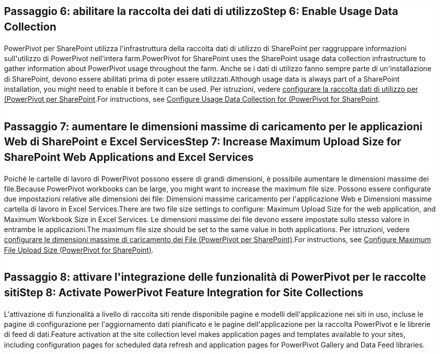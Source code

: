 ##  <a name="step-6-enable-usage-data-collection"></a><a name="Usage"></a><span data-ttu-id="99833-246">Passaggio 6: abilitare la raccolta dei dati di utilizzo</span><span class="sxs-lookup"><span data-stu-id="99833-246">Step 6: Enable Usage Data Collection</span></span>  
 <span data-ttu-id="99833-247">PowerPivot per SharePoint utilizza l'infrastruttura della raccolta dati di utilizzo di SharePoint per raggruppare informazioni sull'utilizzo di PowerPivot nell'intera farm.</span><span class="sxs-lookup"><span data-stu-id="99833-247">PowerPivot for SharePoint uses the SharePoint usage data collection infrastructure to gather information about PowerPivot usage throughout the farm.</span></span> <span data-ttu-id="99833-248">Anche se i dati di utilizzo fanno sempre parte di un'installazione di SharePoint, devono essere abilitati prima di poter essere utilizzati.</span><span class="sxs-lookup"><span data-stu-id="99833-248">Although usage data is always part of a SharePoint installation, you might need to enable it before it can be used.</span></span> <span data-ttu-id="99833-249">Per istruzioni, vedere [configurare la raccolta dati di utilizzo per &#40;PowerPivot per SharePoint](https://docs.microsoft.com/analysis-services/power-pivot-sharepoint/configure-usage-data-collection-for-power-pivot-for-sharepoint).</span><span class="sxs-lookup"><span data-stu-id="99833-249">For instructions, see [Configure Usage Data Collection for &#40;PowerPivot for SharePoint](https://docs.microsoft.com/analysis-services/power-pivot-sharepoint/configure-usage-data-collection-for-power-pivot-for-sharepoint).</span></span>  
  
##  <a name="step-7-increase-maximum-upload-size-for-sharepoint-web-applications-and-excel-services"></a><a name="Upload"></a><span data-ttu-id="99833-250">Passaggio 7: aumentare le dimensioni massime di caricamento per le applicazioni Web di SharePoint e Excel Services</span><span class="sxs-lookup"><span data-stu-id="99833-250">Step 7: Increase Maximum Upload Size for SharePoint Web Applications and Excel Services</span></span>  
 <span data-ttu-id="99833-251">Poiché le cartelle di lavoro di PowerPivot possono essere di grandi dimensioni, è possibile aumentare le dimensioni massime dei file.</span><span class="sxs-lookup"><span data-stu-id="99833-251">Because PowerPivot workbooks can be large, you might want to increase the maximum file size.</span></span> <span data-ttu-id="99833-252">Possono essere configurate due impostazioni relative alle dimensioni dei file: Dimensioni massime caricamento per l'applicazione Web e Dimensioni massime cartella di lavoro in Excel Services.</span><span class="sxs-lookup"><span data-stu-id="99833-252">There are two file size settings to configure: Maximum Upload Size for the web application, and Maximum Workbook Size in Excel Services.</span></span> <span data-ttu-id="99833-253">Le dimensioni massime dei file devono essere impostate sullo stesso valore in entrambe le applicazioni.</span><span class="sxs-lookup"><span data-stu-id="99833-253">The maximum file size should be set to the same value in both applications.</span></span> <span data-ttu-id="99833-254">Per istruzioni, vedere [configurare le dimensioni massime di caricamento dei File &#40;PowerPivot per SharePoint&#41;](https://docs.microsoft.com/analysis-services/power-pivot-sharepoint/configure-maximum-file-upload-size-power-pivot-for-sharepoint).</span><span class="sxs-lookup"><span data-stu-id="99833-254">For instructions, see [Configure Maximum File Upload Size &#40;PowerPivot for SharePoint&#41;](https://docs.microsoft.com/analysis-services/power-pivot-sharepoint/configure-maximum-file-upload-size-power-pivot-for-sharepoint).</span></span>  
  
##  <a name="step-8-activate-powerpivot-feature-integration-for-site-collections"></a><a name="activatePP"></a><span data-ttu-id="99833-255">Passaggio 8: attivare l'integrazione delle funzionalità di PowerPivot per le raccolte siti</span><span class="sxs-lookup"><span data-stu-id="99833-255">Step 8: Activate PowerPivot Feature Integration for Site Collections</span></span>  
 <span data-ttu-id="99833-256">L'attivazione di funzionalità a livello di raccolta siti rende disponibile pagine e modelli dell'applicazione nei siti in uso, incluse le pagine di configurazione per l'aggiornamento dati pianificato e le pagine dell'applicazione per la raccolta PowerPivot e le librerie di feed di dati.</span><span class="sxs-lookup"><span data-stu-id="99833-256">Feature activation at the site collection level makes application pages and templates available to your sites, including configuration pages for scheduled data refresh and application pages for PowerPivot Gallery and Data Feed libraries.</span></span>  
  